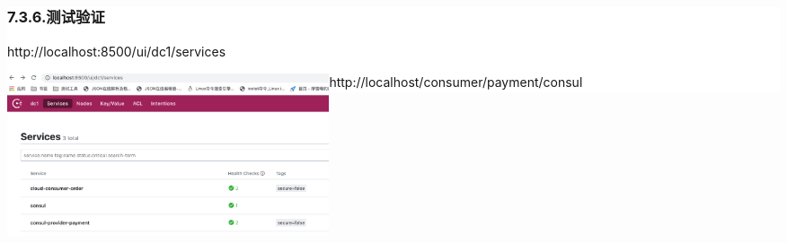 



### 7.3.6.测试验证

http://localhost:8500/ui/dc1/services

<img src="./img/image-20220612174042926.png" alt="image-20220612174042926" style="zoom:35%;" align=left />



http://localhost/consumer/payment/consul


